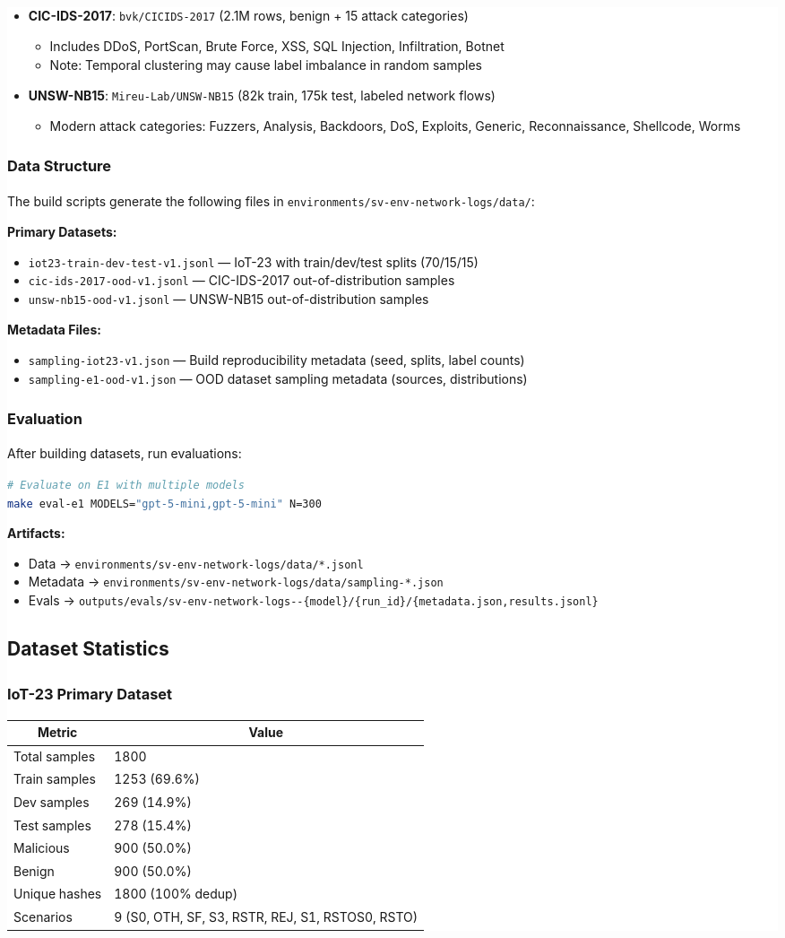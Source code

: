 - **CIC-IDS-2017**: `bvk/CICIDS-2017` (2.1M rows, benign + 15 attack categories)
  - Includes DDoS, PortScan, Brute Force, XSS, SQL Injection, Infiltration, Botnet
  - Note: Temporal clustering may cause label imbalance in random samples

- **UNSW-NB15**: `Mireu-Lab/UNSW-NB15` (82k train, 175k test, labeled network flows)
  - Modern attack categories: Fuzzers, Analysis, Backdoors, DoS, Exploits, Generic, Reconnaissance, Shellcode, Worms

### Data Structure

The build scripts generate the following files in `environments/sv-env-network-logs/data/`:

**Primary Datasets:**

- `iot23-train-dev-test-v1.jsonl` — IoT-23 with train/dev/test splits (70/15/15)
- `cic-ids-2017-ood-v1.jsonl` — CIC-IDS-2017 out-of-distribution samples
- `unsw-nb15-ood-v1.jsonl` — UNSW-NB15 out-of-distribution samples

**Metadata Files:**

- `sampling-iot23-v1.json` — Build reproducibility metadata (seed, splits, label counts)
- `sampling-e1-ood-v1.json` — OOD dataset sampling metadata (sources, distributions)

### Evaluation

After building datasets, run evaluations:

```bash
# Evaluate on E1 with multiple models
make eval-e1 MODELS="gpt-5-mini,gpt-5-mini" N=300
```

**Artifacts:**

- Data → `environments/sv-env-network-logs/data/*.jsonl`
- Metadata → `environments/sv-env-network-logs/data/sampling-*.json`
- Evals → `outputs/evals/sv-env-network-logs--{model}/{run_id}/{metadata.json,results.jsonl}`

## Dataset Statistics

### IoT-23 Primary Dataset

| Metric | Value |
|--------|-------|
| Total samples | 1800 |
| Train samples | 1253 (69.6%) |
| Dev samples | 269 (14.9%) |
| Test samples | 278 (15.4%) |
| Malicious | 900 (50.0%) |
| Benign | 900 (50.0%) |
| Unique hashes | 1800 (100% dedup) |
| Scenarios | 9 (S0, OTH, SF, S3, RSTR, REJ, S1, RSTOS0, RSTO) |
